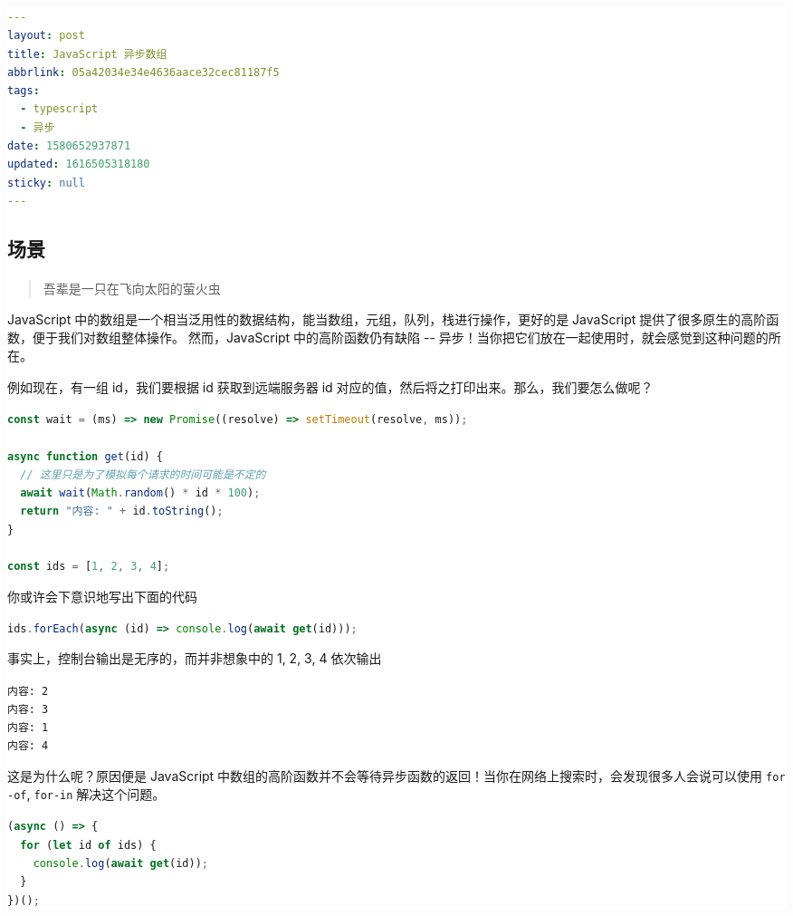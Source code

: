 ```yaml
---
layout: post
title: JavaScript 异步数组
abbrlink: 05a42034e34e4636aace32cec81187f5
tags:
  - typescript
  - 异步
date: 1580652937871
updated: 1616505318180
sticky: null
---
```


## 场景

> 吾辈是一只在飞向太阳的萤火虫

JavaScript 中的数组是一个相当泛用性的数据结构，能当数组，元组，队列，栈进行操作，更好的是 JavaScript 提供了很多原生的高阶函数，便于我们对数组整体操作。
然而，JavaScript 中的高阶函数仍有缺陷 -- 异步！当你把它们放在一起使用时，就会感觉到这种问题的所在。

例如现在，有一组 id，我们要根据 id 获取到远端服务器 id 对应的值，然后将之打印出来。那么，我们要怎么做呢？

```js
const wait = (ms) => new Promise((resolve) => setTimeout(resolve, ms));

async function get(id) {
  // 这里只是为了模拟每个请求的时间可能是不定的
  await wait(Math.random() * id * 100);
  return "内容: " + id.toString();
}

const ids = [1, 2, 3, 4];
```

你或许会下意识地写出下面的代码

```js
ids.forEach(async (id) => console.log(await get(id)));
```

事实上，控制台输出是无序的，而并非想象中的 1, 2, 3, 4 依次输出

```sh
内容: 2 ​​​​​
内容: 3 ​​​​​
内容: 1 ​​​​​
内容: 4
```

这是为什么呢？原因便是 JavaScript 中数组的高阶函数并不会等待异步函数的返回！当你在网络上搜索时，会发现很多人会说可以使用 `for-of`, `for-in` 解决这个问题。

```js
(async () => {
  for (let id of ids) {
    console.log(await get(id));
  }
})();
```

